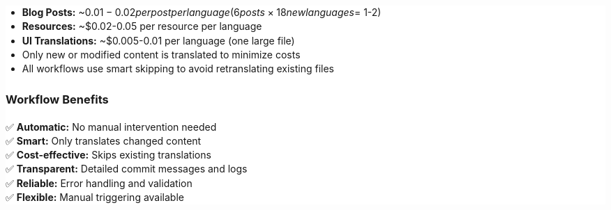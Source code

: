 - **Blog Posts:** ~$0.01-0.02 per post per language (6 posts × 18 new languages = ~$1-2)
- **Resources:** ~$0.02-0.05 per resource per language
- **UI Translations:** ~$0.005-0.01 per language (one large file)
- Only new or modified content is translated to minimize costs
- All workflows use smart skipping to avoid retranslating existing files

### Workflow Benefits

✅ **Automatic:** No manual intervention needed  
✅ **Smart:** Only translates changed content  
✅ **Cost-effective:** Skips existing translations  
✅ **Transparent:** Detailed commit messages and logs  
✅ **Reliable:** Error handling and validation  
✅ **Flexible:** Manual triggering available

